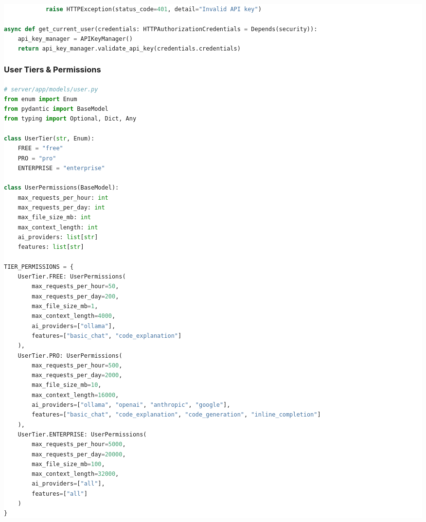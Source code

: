 ```python
            raise HTTPException(status_code=401, detail="Invalid API key")

async def get_current_user(credentials: HTTPAuthorizationCredentials = Depends(security)):
    api_key_manager = APIKeyManager()
    return api_key_manager.validate_api_key(credentials.credentials)
```

### User Tiers & Permissions
```python
# server/app/models/user.py
from enum import Enum
from pydantic import BaseModel
from typing import Optional, Dict, Any

class UserTier(str, Enum):
    FREE = "free"
    PRO = "pro"
    ENTERPRISE = "enterprise"

class UserPermissions(BaseModel):
    max_requests_per_hour: int
    max_requests_per_day: int
    max_file_size_mb: int
    max_context_length: int
    ai_providers: list[str]
    features: list[str]

TIER_PERMISSIONS = {
    UserTier.FREE: UserPermissions(
        max_requests_per_hour=50,
        max_requests_per_day=200,
        max_file_size_mb=1,
        max_context_length=4000,
        ai_providers=["ollama"],
        features=["basic_chat", "code_explanation"]
    ),
    UserTier.PRO: UserPermissions(
        max_requests_per_hour=500,
        max_requests_per_day=2000,
        max_file_size_mb=10,
        max_context_length=16000,
        ai_providers=["ollama", "openai", "anthropic", "google"],
        features=["basic_chat", "code_explanation", "code_generation", "inline_completion"]
    ),
    UserTier.ENTERPRISE: UserPermissions(
        max_requests_per_hour=5000,
        max_requests_per_day=20000,
        max_file_size_mb=100,
        max_context_length=32000,
        ai_providers=["all"],
        features=["all"]
    )
}
```
